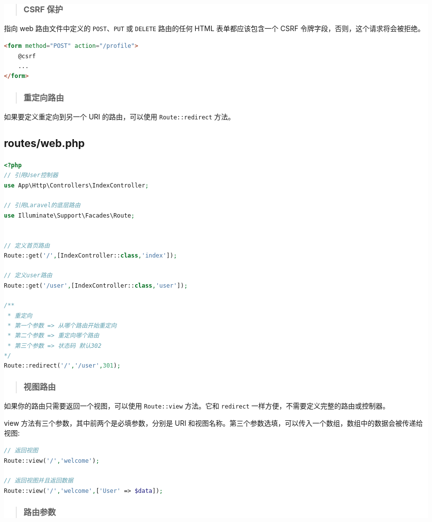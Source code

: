 > ### CSRF 保护

指向 web 路由文件中定义的 `POST`、`PUT` 或 `DELETE` 路由的任何 HTML 表单都应该包含一个 CSRF 令牌字段，否则，这个请求将会被拒绝。

```html
<form method="POST" action="/profile">
    @csrf
    ...
</form>
```

> ### 重定向路由

如果要定义重定向到另一个 URI 的路由，可以使用 `Route::redirect` 方法。

## routes/web.php

```php
<?php
// 引用User控制器
use App\Http\Controllers\IndexController;

// 引用Laravel的底层路由
use Illuminate\Support\Facades\Route;


// 定义首页路由
Route::get('/',[IndexController::class,'index']);

// 定义user路由
Route::get('/user',[IndexController::class,'user']);

/**
 * 重定向
 * 第一个参数 => 从哪个路由开始重定向
 * 第二个参数 => 重定向哪个路由
 * 第三个参数 => 状态码 默认302
*/
Route::redirect('/','/user',301);
```

> ### 视图路由

如果你的路由只需要返回一个视图，可以使用 `Route::view` 方法。它和 `redirect` 一样方便，不需要定义完整的路由或控制器。

view 方法有三个参数，其中前两个是必填参数，分别是 URI 和视图名称。第三个参数选填，可以传入一个数组，数组中的数据会被传递给视图:

```php
// 返回视图
Route::view('/','welcome');

// 返回视图并且返回数据
Route::view('/','welcome',['User' => $data]);
```

> ### 路由参数
